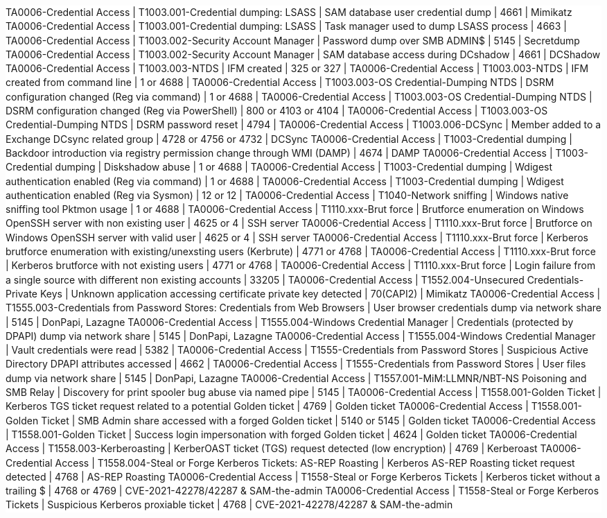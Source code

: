 TA0006-Credential Access | T1003.001-Credential dumping: LSASS | SAM database user credential dump | 4661 | Mimikatz
TA0006-Credential Access | T1003.001-Credential dumping: LSASS | Task manager used to dump LSASS process | 4663 | 
TA0006-Credential Access | T1003.002-Security Account Manager | Password dump over SMB ADMIN$ | 5145 | Secretdump
TA0006-Credential Access | T1003.002-Security Account Manager | SAM database access during DCshadow | 4661 | DCShadow
TA0006-Credential Access | T1003.003-NTDS | IFM created | 325 or 327 | 
TA0006-Credential Access | T1003.003-NTDS | IFM created from command line | 1 or 4688 | 
TA0006-Credential Access | T1003.003-OS Credential-Dumping NTDS | DSRM configuration changed (Reg via command) | 1 or 4688 | 
TA0006-Credential Access | T1003.003-OS Credential-Dumping NTDS | DSRM configuration changed (Reg via PowerShell) | 800 or 4103 or 4104 | 
TA0006-Credential Access | T1003.003-OS Credential-Dumping NTDS | DSRM password reset | 4794 | 
TA0006-Credential Access | T1003.006-DCSync | Member added to a Exchange DCsync related group  | 4728 or 4756 or 4732 | DCSync
TA0006-Credential Access | T1003-Credential dumping | Backdoor introduction via registry permission change through WMI (DAMP) | 4674 | DAMP
TA0006-Credential Access | T1003-Credential dumping | Diskshadow abuse | 1 or 4688 | 
TA0006-Credential Access | T1003-Credential dumping | Wdigest authentication enabled (Reg via command) | 1 or 4688 | 
TA0006-Credential Access | T1003-Credential dumping | Wdigest authentication enabled (Reg via Sysmon) | 12 or 12 | 
TA0006-Credential Access | T1040-Network sniffing | Windows native sniffing tool Pktmon usage | 1 or 4688 | 
TA0006-Credential Access | T1110.xxx-Brut force | Brutforce enumeration on Windows OpenSSH server with non existing user | 4625 or 4 | SSH server
TA0006-Credential Access | T1110.xxx-Brut force | Brutforce on Windows OpenSSH server with valid user | 4625 or 4 | SSH server
TA0006-Credential Access | T1110.xxx-Brut force | Kerberos brutforce enumeration with existing/unexsting users (Kerbrute) | 4771 or 4768 | 
TA0006-Credential Access | T1110.xxx-Brut force | Kerberos brutforce with not existing users | 4771 or 4768 | 
TA0006-Credential Access | T1110.xxx-Brut force | Login failure from a single source with different non existing accounts | 33205 | 
TA0006-Credential Access | T1552.004-Unsecured Credentials-Private Keys | Unknown application accessing certificate private key detected | 70(CAPI2) | Mimikatz
TA0006-Credential Access | T1555.003-Credentials from Password Stores: Credentials from Web Browsers | User browser credentials dump via network share | 5145 | DonPapi, Lazagne
TA0006-Credential Access | T1555.004-Windows Credential Manager | Credentials (protected by DPAPI) dump via network share | 5145 | DonPapi, Lazagne
TA0006-Credential Access | T1555.004-Windows Credential Manager | Vault credentials were read | 5382 | 
TA0006-Credential Access | T1555-Credentials from Password Stores | Suspicious Active Directory DPAPI attributes accessed | 4662 | 
TA0006-Credential Access | T1555-Credentials from Password Stores | User files dump via network share | 5145 | DonPapi, Lazagne
TA0006-Credential Access | T1557.001-MiM:LLMNR/NBT-NS Poisoning and SMB Relay | Discovery for print spooler bug abuse via named pipe | 5145 | 
TA0006-Credential Access | T1558.001-Golden Ticket | Kerberos TGS ticket request related to a potential Golden ticket | 4769 | Golden ticket
TA0006-Credential Access | T1558.001-Golden Ticket | SMB Admin share accessed with a forged Golden ticket | 5140 or 5145 | Golden ticket
TA0006-Credential Access | T1558.001-Golden Ticket | Success login impersonation with forged Golden ticket | 4624 | Golden ticket
TA0006-Credential Access | T1558.003-Kerberoasting | KerberOAST ticket (TGS) request detected (low encryption) | 4769 | Kerberoast
TA0006-Credential Access | T1558.004-Steal or Forge Kerberos Tickets: AS-REP Roasting | Kerberos AS-REP Roasting ticket request detected | 4768 | AS-REP Roasting
TA0006-Credential Access | T1558-Steal or Forge Kerberos Tickets | Kerberos ticket without a trailing $  | 4768 or 4769 | CVE-2021-42278/42287 & SAM-the-admin
TA0006-Credential Access | T1558-Steal or Forge Kerberos Tickets | Suspicious Kerberos proxiable ticket | 4768 | CVE-2021-42278/42287 & SAM-the-admin